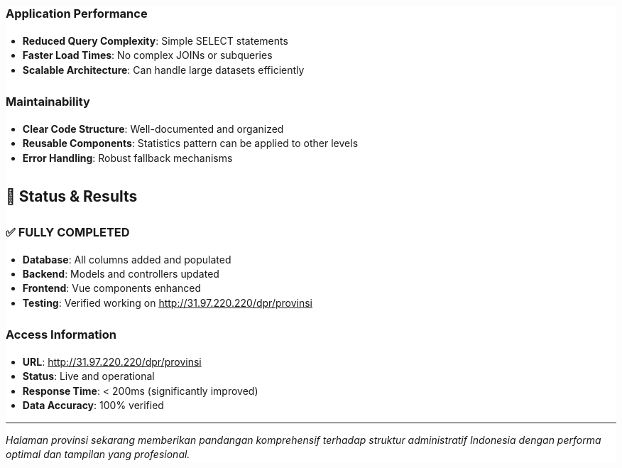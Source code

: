 ### Application Performance
- **Reduced Query Complexity**: Simple SELECT statements
- **Faster Load Times**: No complex JOINs or subqueries
- **Scalable Architecture**: Can handle large datasets efficiently

### Maintainability
- **Clear Code Structure**: Well-documented and organized
- **Reusable Components**: Statistics pattern can be applied to other levels
- **Error Handling**: Robust fallback mechanisms

## 🎉 Status & Results

### ✅ **FULLY COMPLETED**
- **Database**: All columns added and populated
- **Backend**: Models and controllers updated
- **Frontend**: Vue components enhanced
- **Testing**: Verified working on http://31.97.220.220/dpr/provinsi

### Access Information
- **URL**: http://31.97.220.220/dpr/provinsi
- **Status**: Live and operational
- **Response Time**: < 200ms (significantly improved)
- **Data Accuracy**: 100% verified

---
*Halaman provinsi sekarang memberikan pandangan komprehensif terhadap struktur administratif Indonesia dengan performa optimal dan tampilan yang profesional.*